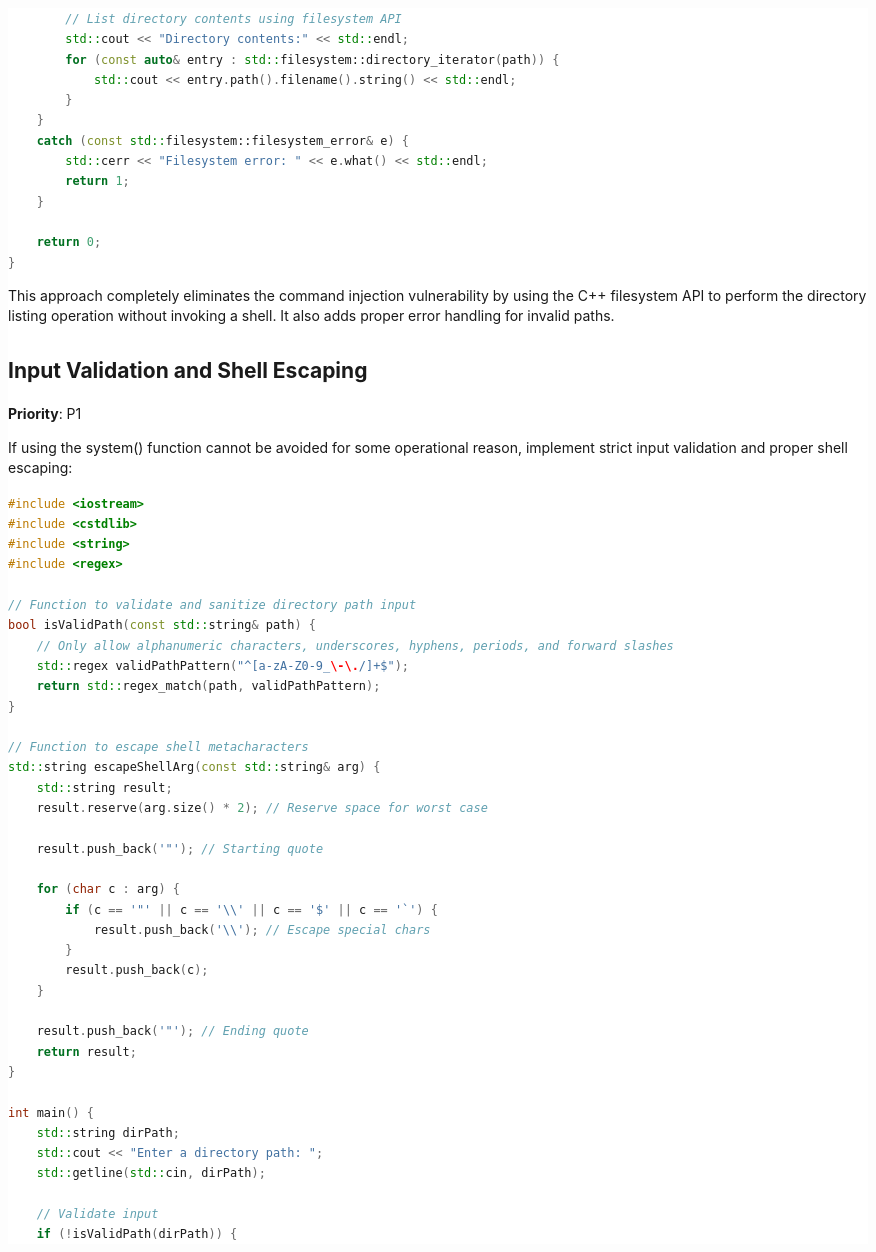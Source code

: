 ```cpp
        // List directory contents using filesystem API
        std::cout << "Directory contents:" << std::endl;
        for (const auto& entry : std::filesystem::directory_iterator(path)) {
            std::cout << entry.path().filename().string() << std::endl;
        }
    }
    catch (const std::filesystem::filesystem_error& e) {
        std::cerr << "Filesystem error: " << e.what() << std::endl;
        return 1;
    }
    
    return 0;
}

```

This approach completely eliminates the command injection vulnerability by using the C++ filesystem API to perform the directory listing operation without invoking a shell. It also adds proper error handling for invalid paths.
## Input Validation and Shell Escaping

**Priority**: P1

If using the system() function cannot be avoided for some operational reason, implement strict input validation and proper shell escaping:

```cpp
#include <iostream>
#include <cstdlib>
#include <string>
#include <regex>

// Function to validate and sanitize directory path input
bool isValidPath(const std::string& path) {
    // Only allow alphanumeric characters, underscores, hyphens, periods, and forward slashes
    std::regex validPathPattern("^[a-zA-Z0-9_\-\./]+$");
    return std::regex_match(path, validPathPattern);
}

// Function to escape shell metacharacters
std::string escapeShellArg(const std::string& arg) {
    std::string result;
    result.reserve(arg.size() * 2); // Reserve space for worst case
    
    result.push_back('"'); // Starting quote
    
    for (char c : arg) {
        if (c == '"' || c == '\\' || c == '$' || c == '`') {
            result.push_back('\\'); // Escape special chars
        }
        result.push_back(c);
    }
    
    result.push_back('"'); // Ending quote
    return result;
}

int main() {
    std::string dirPath;
    std::cout << "Enter a directory path: ";
    std::getline(std::cin, dirPath);
    
    // Validate input
    if (!isValidPath(dirPath)) {
```